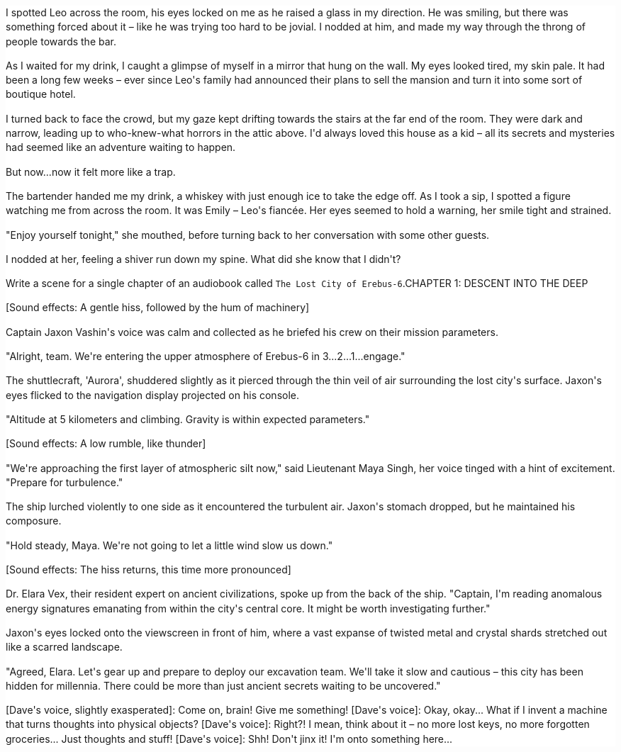 I spotted Leo across the room, his eyes locked on me as he raised a glass in my direction. He was smiling, but there was something forced about it – like he was trying too hard to be jovial. I nodded at him, and made my way through the throng of people towards the bar.

As I waited for my drink, I caught a glimpse of myself in a mirror that hung on the wall. My eyes looked tired, my skin pale. It had been a long few weeks – ever since Leo's family had announced their plans to sell the mansion and turn it into some sort of boutique hotel.

I turned back to face the crowd, but my gaze kept drifting towards the stairs at the far end of the room. They were dark and narrow, leading up to who-knew-what horrors in the attic above. I'd always loved this house as a kid – all its secrets and mysteries had seemed like an adventure waiting to happen.

But now...now it felt more like a trap.

The bartender handed me my drink, a whiskey with just enough ice to take the edge off. As I took a sip, I spotted a figure watching me from across the room. It was Emily – Leo's fiancée. Her eyes seemed to hold a warning, her smile tight and strained.

"Enjoy yourself tonight," she mouthed, before turning back to her conversation with some other guests.

I nodded at her, feeling a shiver run down my spine. What did she know that I didn't?<end>

Write a scene for a single chapter of an audiobook called `The Lost City of Erebus-6`.<start>CHAPTER 1: DESCENT INTO THE DEEP

[Sound effects: A gentle hiss, followed by the hum of machinery]

Captain Jaxon Vashin's voice was calm and collected as he briefed his crew on their mission parameters.

"Alright, team. We're entering the upper atmosphere of Erebus-6 in 3...2...1...engage."

The shuttlecraft, 'Aurora', shuddered slightly as it pierced through the thin veil of air surrounding the lost city's surface. Jaxon's eyes flicked to the navigation display projected on his console.

"Altitude at 5 kilometers and climbing. Gravity is within expected parameters."

[Sound effects: A low rumble, like thunder]

"We're approaching the first layer of atmospheric silt now," said Lieutenant Maya Singh, her voice tinged with a hint of excitement. "Prepare for turbulence."

The ship lurched violently to one side as it encountered the turbulent air. Jaxon's stomach dropped, but he maintained his composure.

"Hold steady, Maya. We're not going to let a little wind slow us down."

[Sound effects: The hiss returns, this time more pronounced]

Dr. Elara Vex, their resident expert on ancient civilizations, spoke up from the back of the ship. "Captain, I'm reading anomalous energy signatures emanating from within the city's central core. It might be worth investigating further."

Jaxon's eyes locked onto the viewscreen in front of him, where a vast expanse of twisted metal and crystal shards stretched out like a scarred landscape.

"Agreed, Elara. Let's gear up and prepare to deploy our excavation team. We'll take it slow and cautious – this city has been hidden for millennia. There could be more than just ancient secrets waiting to be uncovered."


[Dave's voice, slightly exasperated]: Come on, brain! Give me something!
[Dave's voice]: Okay, okay... What if I invent a machine that turns thoughts into physical objects?
[Dave's voice]: Right?! I mean, think about it – no more lost keys, no more forgotten groceries... Just thoughts and stuff!
[Dave's voice]: Shh! Don't jinx it! I'm onto something here...
